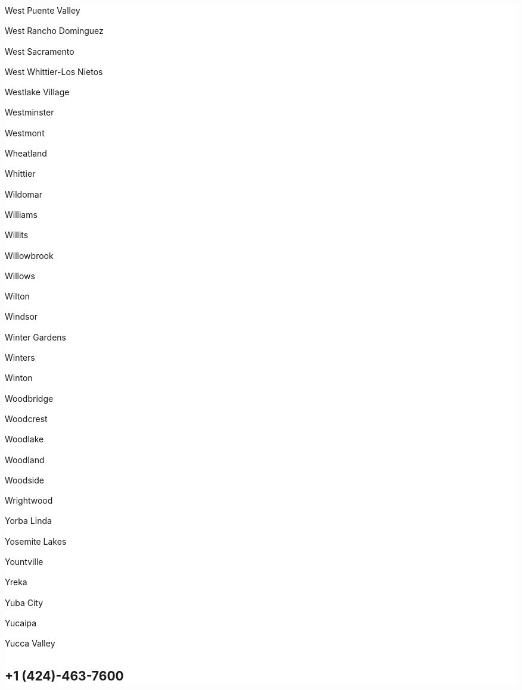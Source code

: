 West Puente Valley

West Rancho Dominguez

West Sacramento

West Whittier-Los Nietos

Westlake Village

Westminster

Westmont

Wheatland

Whittier

Wildomar

Williams

Willits

Willowbrook

Willows

Wilton

Windsor

Winter Gardens

Winters

Winton

Woodbridge

Woodcrest

Woodlake

Woodland

Woodside

Wrightwood

Yorba Linda

Yosemite Lakes

Yountville

Yreka

Yuba City

Yucaipa

Yucca Valley

## **+1 (424)-463-7600**